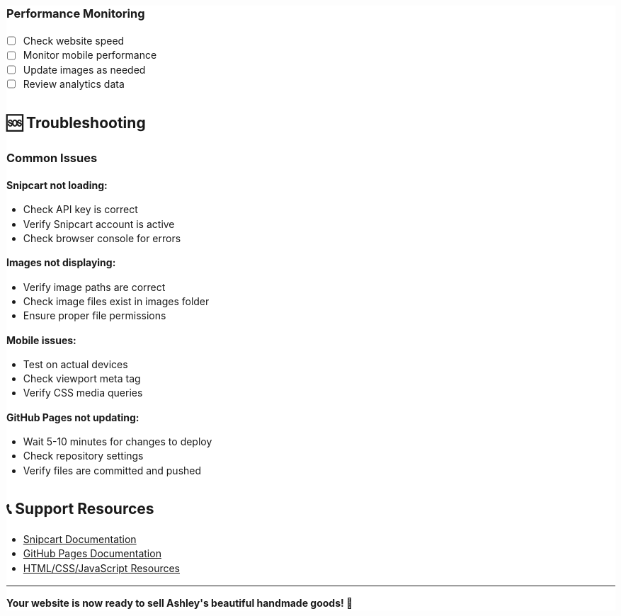 ### Performance Monitoring
- [ ] Check website speed
- [ ] Monitor mobile performance
- [ ] Update images as needed
- [ ] Review analytics data

## 🆘 Troubleshooting

### Common Issues

**Snipcart not loading:**
- Check API key is correct
- Verify Snipcart account is active
- Check browser console for errors

**Images not displaying:**
- Verify image paths are correct
- Check image files exist in images folder
- Ensure proper file permissions

**Mobile issues:**
- Test on actual devices
- Check viewport meta tag
- Verify CSS media queries

**GitHub Pages not updating:**
- Wait 5-10 minutes for changes to deploy
- Check repository settings
- Verify files are committed and pushed

## 📞 Support Resources

- [Snipcart Documentation](https://docs.snipcart.com/)
- [GitHub Pages Documentation](https://pages.github.com/)
- [HTML/CSS/JavaScript Resources](https://developer.mozilla.org/)

---

**Your website is now ready to sell Ashley's beautiful handmade goods! 🎉** 